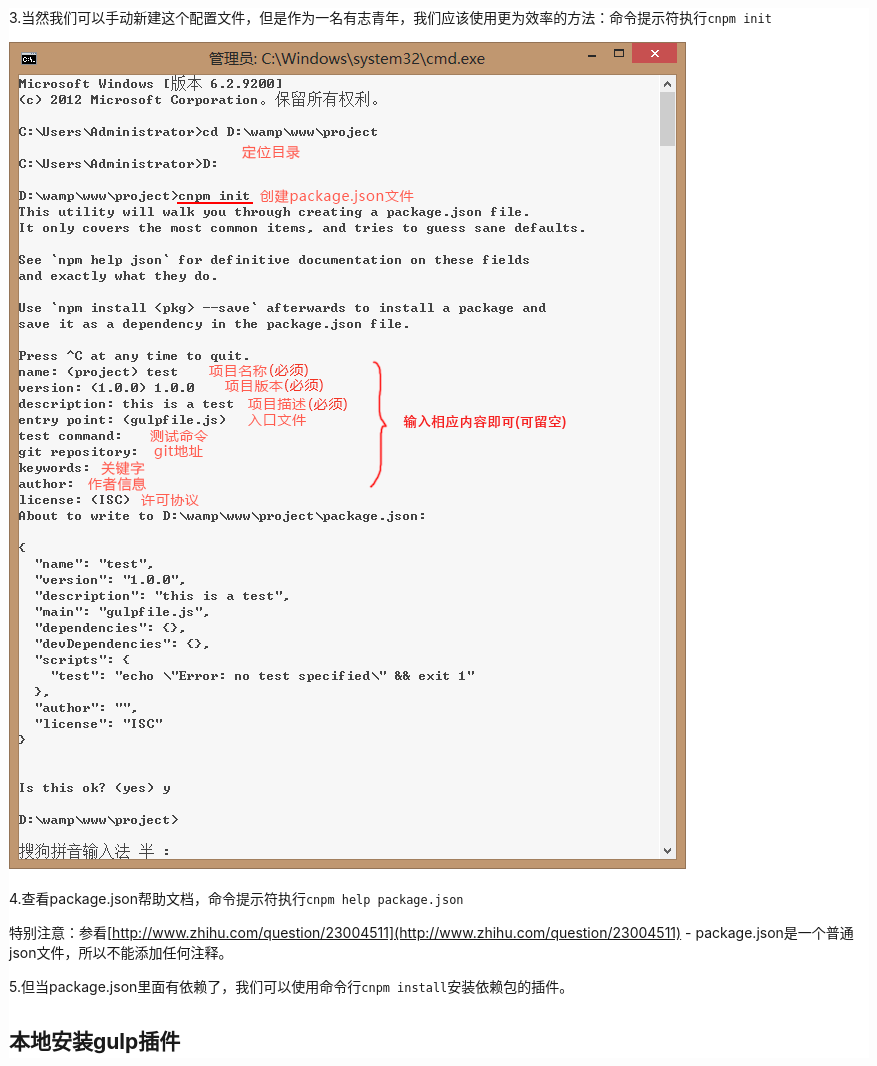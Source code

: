 3.当然我们可以手动新建这个配置文件，但是作为一名有志青年，我们应该使用更为效率的方法：命令提示符执行`cnpm init`

![](/images/gulp/gulp-02.png)

4.查看package.json帮助文档，命令提示符执行`cnpm help package.json`

特别注意：参看[http://www.zhihu.com/question/23004511](http://www.zhihu.com/question/23004511) - package.json是一个普通json文件，所以不能添加任何注释。

5.但当package.json里面有依赖了，我们可以使用命令行`cnpm install`安装依赖包的插件。

## 本地安装gulp插件 ##
